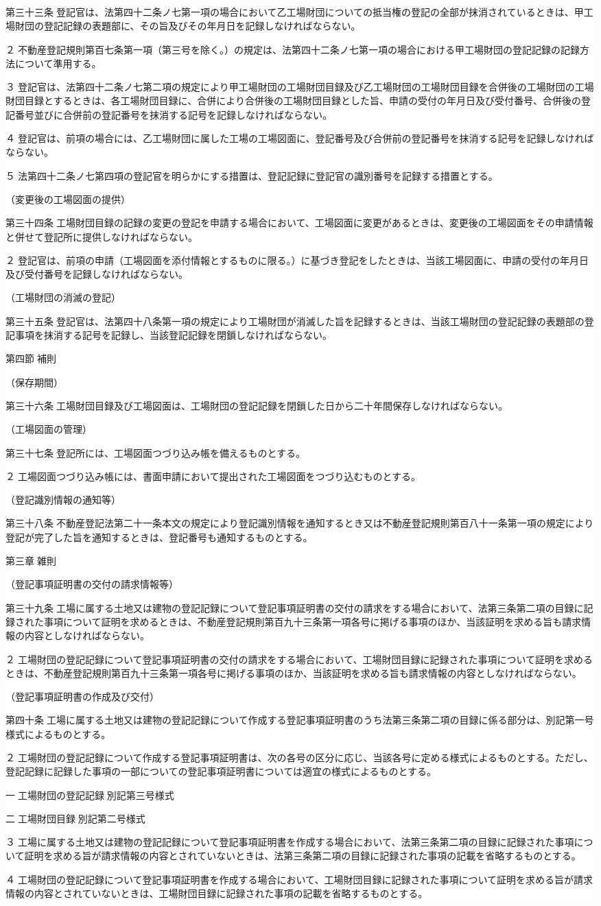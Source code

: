 第三十三条 登記官は、法第四十二条ノ七第一項の場合において乙工場財団についての抵当権の登記の全部が抹消されているときは、甲工場財団の登記記録の表題部に、その旨及びその年月日を記録しなければならない。

２ 不動産登記規則第百七条第一項（第三号を除く。）の規定は、法第四十二条ノ七第一項の場合における甲工場財団の登記記録の記録方法について準用する。

３ 登記官は、法第四十二条ノ七第二項の規定により甲工場財団の工場財団目録及び乙工場財団の工場財団目録を合併後の工場財団の工場財団目録とするときは、各工場財団目録に、合併により合併後の工場財団目録とした旨、申請の受付の年月日及び受付番号、合併後の登記番号並びに合併前の登記番号を抹消する記号を記録しなければならない。

４ 登記官は、前項の場合には、乙工場財団に属した工場の工場図面に、登記番号及び合併前の登記番号を抹消する記号を記録しなければならない。

５ 法第四十二条ノ七第四項の登記官を明らかにする措置は、登記記録に登記官の識別番号を記録する措置とする。

（変更後の工場図面の提供）

第三十四条 工場財団目録の記録の変更の登記を申請する場合において、工場図面に変更があるときは、変更後の工場図面をその申請情報と併せて登記所に提供しなければならない。

２ 登記官は、前項の申請（工場図面を添付情報とするものに限る。）に基づき登記をしたときは、当該工場図面に、申請の受付の年月日及び受付番号を記録しなければならない。

（工場財団の消滅の登記）

第三十五条 登記官は、法第四十八条第一項の規定により工場財団が消滅した旨を記録するときは、当該工場財団の登記記録の表題部の登記事項を抹消する記号を記録し、当該登記記録を閉鎖しなければならない。

第四節 補則

（保存期間）

第三十六条 工場財団目録及び工場図面は、工場財団の登記記録を閉鎖した日から二十年間保存しなければならない。

（工場図面の管理）

第三十七条 登記所には、工場図面つづり込み帳を備えるものとする。

２ 工場図面つづり込み帳には、書面申請において提出された工場図面をつづり込むものとする。

（登記識別情報の通知等）

第三十八条 不動産登記法第二十一条本文の規定により登記識別情報を通知するとき又は不動産登記規則第百八十一条第一項の規定により登記が完了した旨を通知するときは、登記番号も通知するものとする。

第三章 雑則

（登記事項証明書の交付の請求情報等）

第三十九条 工場に属する土地又は建物の登記記録について登記事項証明書の交付の請求をする場合において、法第三条第二項の目録に記録された事項について証明を求めるときは、不動産登記規則第百九十三条第一項各号に掲げる事項のほか、当該証明を求める旨も請求情報の内容としなければならない。

２ 工場財団の登記記録について登記事項証明書の交付の請求をする場合において、工場財団目録に記録された事項について証明を求めるときは、不動産登記規則第百九十三条第一項各号に掲げる事項のほか、当該証明を求める旨も請求情報の内容としなければならない。

（登記事項証明書の作成及び交付）

第四十条 工場に属する土地又は建物の登記記録について作成する登記事項証明書のうち法第三条第二項の目録に係る部分は、別記第一号様式によるものとする。

２ 工場財団の登記記録について作成する登記事項証明書は、次の各号の区分に応じ、当該各号に定める様式によるものとする。ただし、登記記録に記録した事項の一部についての登記事項証明書については適宜の様式によるものとする。

一 工場財団の登記記録 別記第三号様式

二 工場財団目録 別記第二号様式

３ 工場に属する土地又は建物の登記記録について登記事項証明書を作成する場合において、法第三条第二項の目録に記録された事項について証明を求める旨が請求情報の内容とされていないときは、法第三条第二項の目録に記録された事項の記載を省略するものとする。

４ 工場財団の登記記録について登記事項証明書を作成する場合において、工場財団目録に記録された事項について証明を求める旨が請求情報の内容とされていないときは、工場財団目録に記録された事項の記載を省略するものとする。
